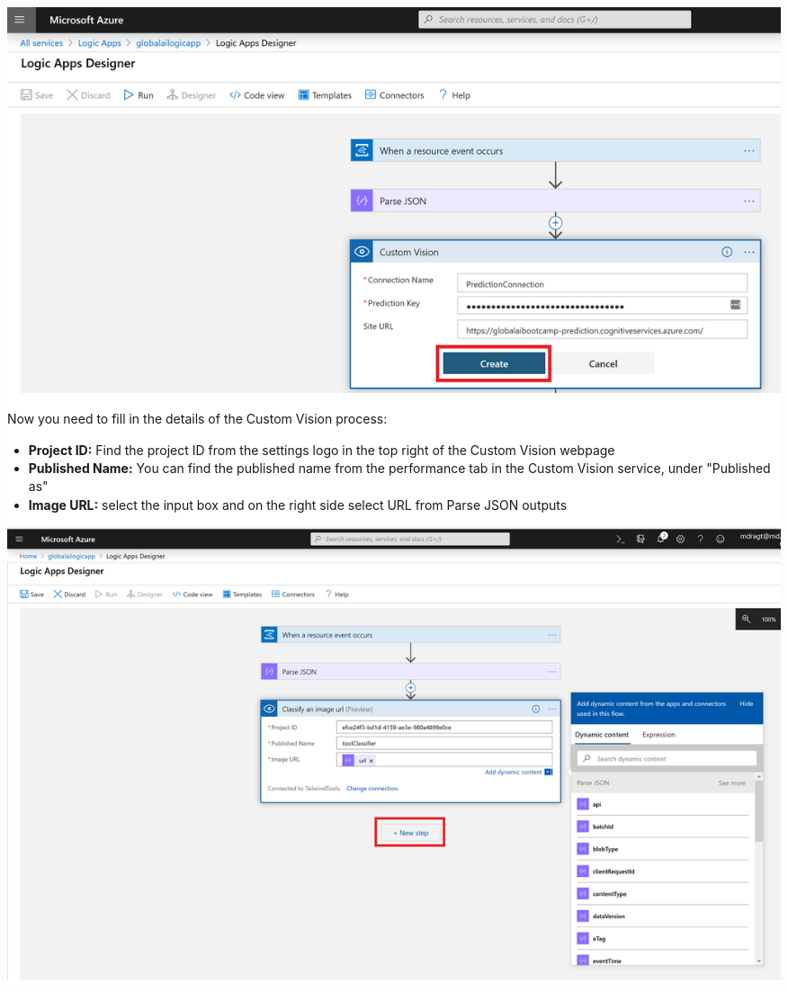 ![Custom vision - create connection](../.gitbook/assets/addConnectionPrediction.png)

Now you need to fill in the details of the Custom Vision process:

* **Project ID:** Find the project ID from the settings logo in the top right of the Custom Vision webpage
* **Published Name:** You can find the published name from the performance tab in the Custom Vision service, under "Published as"
* **Image URL:** select the input box and on the right side select URL from Parse JSON outputs

![Get URL for image](../.gitbook/assets/projectSettings.png)
